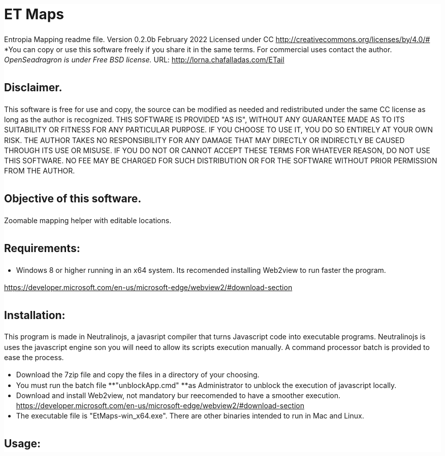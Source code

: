 # ET Maps

Entropia Mapping readme file.
Version 0.2.0b February 2022
Licensed under CC http://creativecommons.org/licenses/by/4.0/#
*You can copy or use this software freely if you share it in the same terms. For commercial uses contact the author.
*OpenSeadragron is under Free BSD license.*
URL: http://lorna.chafalladas.com/ETail

## Disclaimer.

This software is free for use and copy, the source can be modified as needed and redistributed under the same CC license as long as the author is recognized.
THIS SOFTWARE IS PROVIDED "AS IS", WITHOUT ANY GUARANTEE MADE AS TO ITS SUITABILITY OR FITNESS FOR ANY PARTICULAR PURPOSE. IF YOU CHOOSE TO USE IT, YOU DO SO ENTIRELY AT YOUR OWN RISK.
THE AUTHOR TAKES NO RESPONSIBILITY FOR ANY DAMAGE THAT MAY DIRECTLY OR INDIRECTLY BE CAUSED THROUGH ITS USE OR MISUSE.
IF YOU DO NOT OR CANNOT ACCEPT THESE TERMS FOR WHATEVER REASON, DO NOT USE THIS SOFTWARE.
NO FEE MAY BE CHARGED FOR SUCH DISTRIBUTION OR FOR THE SOFTWARE WITHOUT PRIOR PERMISSION FROM THE AUTHOR.

## Objective of this software.

   Zoomable mapping helper with editable locations.

## Requirements:

   - Windows 8 or higher running in an x64 system.
      Its recomended installing Web2view to run faster the program.
   
   https://developer.microsoft.com/en-us/microsoft-edge/webview2/#download-section

## Installation:

This program is made in Neutralinojs, a javasript compiler that turns Javascript code into executable programs.
Neutralinojs is uses the javascript engine son you will need to allow its scripts execution manually. A command processor batch is provided to ease the process.

   - Download the 7zip file and copy the files in a directory of your choosing.
   - You must run the batch file **"unblockApp.cmd" **as Administrator to unblock the execution of javascript locally.
   - Download and install Web2view, not mandatory bur reecomended to have a smoother execution. https://developer.microsoft.com/en-us/microsoft-edge/webview2/#download-section
   - The executable file is "EtMaps-win_x64.exe". There are other binaries intended to run in Mac and Linux.

## Usage:
